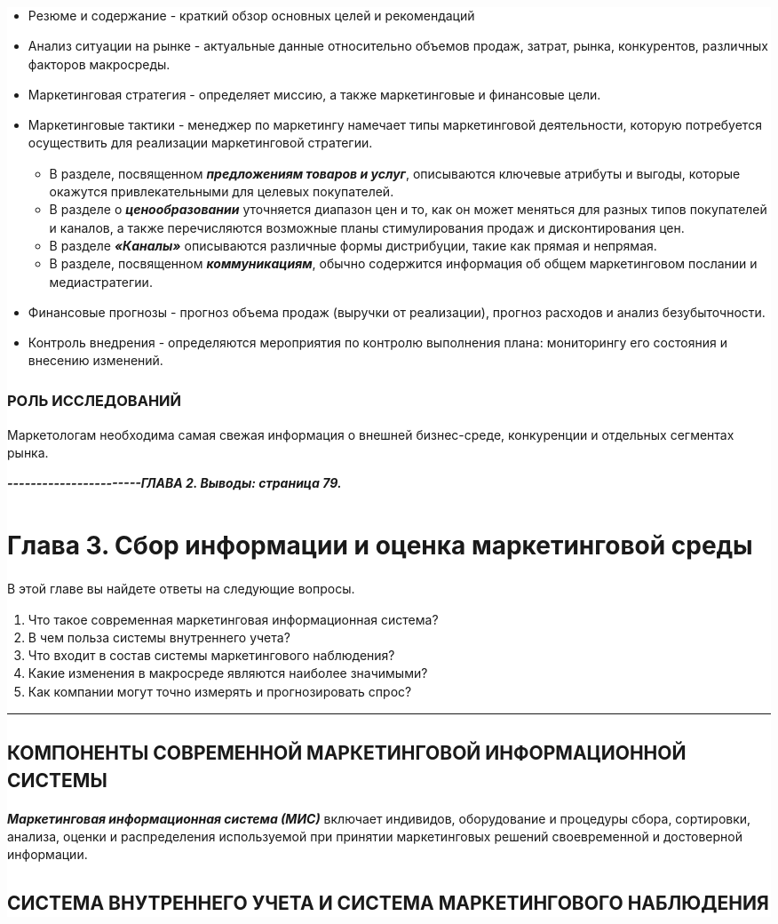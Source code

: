* Резюме и содержание - краткий обзор основных целей и рекомендаций

* Анализ ситуации на рынке - актуальные данные относительно объемов продаж, затрат, рынка, конкурентов, различных факторов макросреды.

* Маркетинговая стратегия - определяет миссию, а также маркетинговые и финансовые цели.

* Маркетинговые тактики - менеджер по маркетингу намечает типы маркетинговой деятельности, которую потребуется осуществить для реализации маркетинговой стратегии.
  - В разделе, посвященном ***предложениям товаров и услуг***, описываются ключевые атрибуты и выгоды, которые окажутся привлекательными для целевых покупателей.
  - В разделе о ***ценообразовании*** уточняется диапазон цен и то, как он может меняться для разных типов покупателей и каналов, а также перечисляются возможные планы стимулирования продаж и дисконтирования цен.
  - В разделе ***«Каналы»*** описываются различные формы дистрибуции, такие как прямая и непрямая.
  - В разделе, посвященном ***коммуникациям***, обычно содержится информация об общем маркетинговом послании и медиастратегии.

* Финансовые прогнозы - прогноз объема продаж (выручки от реализации), прогноз расходов и анализ безубыточности.

* Контроль внедрения - определяются мероприятия по контролю выполнения плана: мониторингу его состояния и внесению изменений. 


### РОЛЬ ИССЛЕДОВАНИЙ

Маркетологам необходима самая свежая информация о внешней бизнес-среде, конкуренции и отдельных сегментах рынка.

***-----------------------ГЛАВА 2. Выводы: страница 79.***



# Глава 3. Сбор информации и оценка маркетинговой среды


В этой главе вы найдете ответы на следующие вопросы.

1. Что такое современная маркетинговая информационная система?
2. В чем польза системы внутреннего учета?
3. Что входит в состав системы маркетингового наблюдения?
4. Какие изменения в макросреде являются наиболее значимыми?
5. Как компании могут точно измерять и прогнозировать спрос?

---


## КОМПОНЕНТЫ СОВРЕМЕННОЙ МАРКЕТИНГОВОЙ ИНФОРМАЦИОННОЙ СИСТЕМЫ

***Маркетинговая информационная система (МИС)*** включает индивидов, оборудование и процедуры сбора, сортировки, анализа, оценки и распределения используемой при принятии маркетинговых решений своевременной и достоверной информации.


## СИСТЕМА ВНУТРЕННЕГО УЧЕТА И СИСТЕМА МАРКЕТИНГОВОГО НАБЛЮДЕНИЯ
